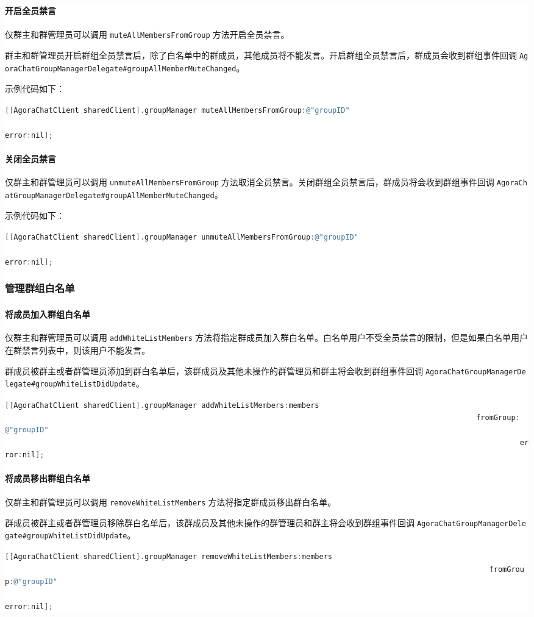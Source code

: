 #### 开启全员禁言

仅群主和群管理员可以调用 `muteAllMembersFromGroup` 方法开启全员禁言。

群主和群管理员开启群组全员禁言后，除了白名单中的群成员，其他成员将不能发言。开启群组全员禁言后，群成员会收到群组事件回调 `AgoraChatGroupManagerDelegate#groupAllMemberMuteChanged`。

示例代码如下：

```objective-c
[[AgoraChatClient sharedClient].groupManager muteAllMembersFromGroup:@"groupID"
                                                                                                                              error:nil];
```

#### 关闭全员禁言

仅群主和群管理员可以调用 `unmuteAllMembersFromGroup` 方法取消全员禁言。关闭群组全员禁言后，群成员将会收到群组事件回调 `AgoraChatGroupManagerDelegate#groupAllMemberMuteChanged`。

示例代码如下：

```objective-c
[[AgoraChatClient sharedClient].groupManager unmuteAllMembersFromGroup:@"groupID"
                                                                                                                                  error:nil];
```

### 管理群组白名单

#### 将成员加入群组白名单

仅群主和群管理员可以调用 `addWhiteListMembers` 方法将指定群成员加入群白名单。白名单用户不受全员禁言的限制，但是如果白名单用户在群禁言列表中，则该用户不能发言。

群成员被群主或者群管理员添加到群白名单后，该群成员及其他未操作的群管理员和群主将会收到群组事件回调 `AgoraChatGroupManagerDelegate#groupWhiteListDidUpdate`。

```objective-c
[[AgoraChatClient sharedClient].groupManager addWhiteListMembers:members
                                                                                                            fromGroup:@"groupID"
                                                                                                                      error:nil];
```

#### 将成员移出群组白名单

仅群主和群管理员可以调用 `removeWhiteListMembers` 方法将指定群成员移出群白名单。

群成员被群主或者群管理员移除群白名单后，该群成员及其他未操作的群管理员和群主将会收到群组事件回调 `AgoraChatGroupManagerDelegate#groupWhiteListDidUpdate`。

```objective-c
[[AgoraChatClient sharedClient].groupManager removeWhiteListMembers:members
                                                                                                               fromGroup:@"groupID"
                                                                                                                         error:nil];
```
